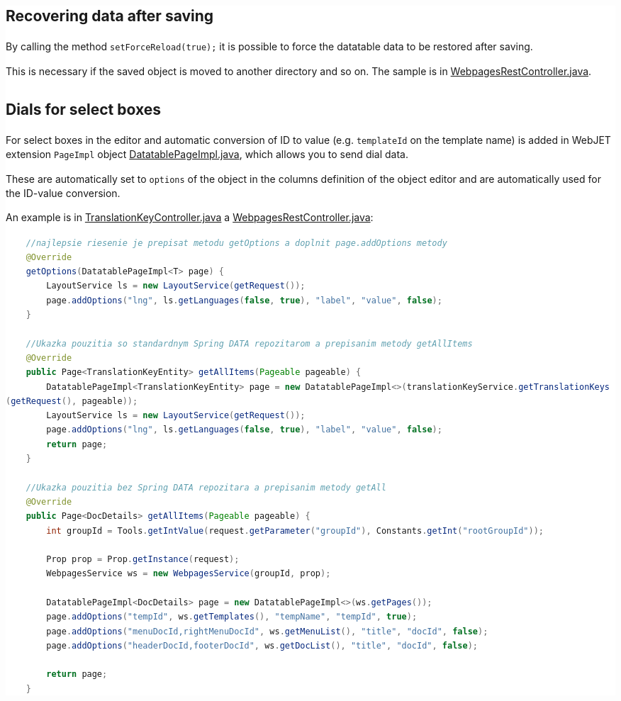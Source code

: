 ## Recovering data after saving

By calling the method `setForceReload(true);` it is possible to force the datatable data to be restored after saving.

This is necessary if the saved object is moved to another directory and so on. The sample is in [WebpagesRestController.java](../../../../src/main/java/sk/iway/iwcm/editor/rest/WebpagesRestController.java).

## Dials for select boxes

For select boxes in the editor and automatic conversion of ID to value (e.g. `templateId` on the template name) is added in WebJET extension `PageImpl` object [DatatablePageImpl.java](../../../../src/main/java/sk/iway/iwcm/system/datatable/DatatablePageImpl.java), which allows you to send dial data.

These are automatically set to `options` of the object in the columns definition of the object editor and are automatically used for the ID-value conversion.

An example is in [TranslationKeyController.java](../../../../src/main/java/sk/iway/iwcm/components/translation_keys/rest/TranslationKeyController.java) a [WebpagesRestController.java](../../../../src/main/java/sk/iway/iwcm/editor/rest/WebpagesRestController.java):

```java
    //najlepsie riesenie je prepisat metodu getOptions a doplnit page.addOptions metody
    @Override
    getOptions(DatatablePageImpl<T> page) {
        LayoutService ls = new LayoutService(getRequest());
        page.addOptions("lng", ls.getLanguages(false, true), "label", "value", false);
    }

    //Ukazka pouzitia so standardnym Spring DATA repozitarom a prepisanim metody getAllItems
    @Override
    public Page<TranslationKeyEntity> getAllItems(Pageable pageable) {
        DatatablePageImpl<TranslationKeyEntity> page = new DatatablePageImpl<>(translationKeyService.getTranslationKeys(getRequest(), pageable));
        LayoutService ls = new LayoutService(getRequest());
        page.addOptions("lng", ls.getLanguages(false, true), "label", "value", false);
        return page;
    }

    //Ukazka pouzitia bez Spring DATA repozitara a prepisanim metody getAll
    @Override
    public Page<DocDetails> getAllItems(Pageable pageable) {
        int groupId = Tools.getIntValue(request.getParameter("groupId"), Constants.getInt("rootGroupId"));

        Prop prop = Prop.getInstance(request);
        WebpagesService ws = new WebpagesService(groupId, prop);

        DatatablePageImpl<DocDetails> page = new DatatablePageImpl<>(ws.getPages());
        page.addOptions("tempId", ws.getTemplates(), "tempName", "tempId", true);
        page.addOptions("menuDocId,rightMenuDocId", ws.getMenuList(), "title", "docId", false);
        page.addOptions("headerDocId,footerDocId", ws.getDocList(), "title", "docId", false);

        return page;
    }
```
